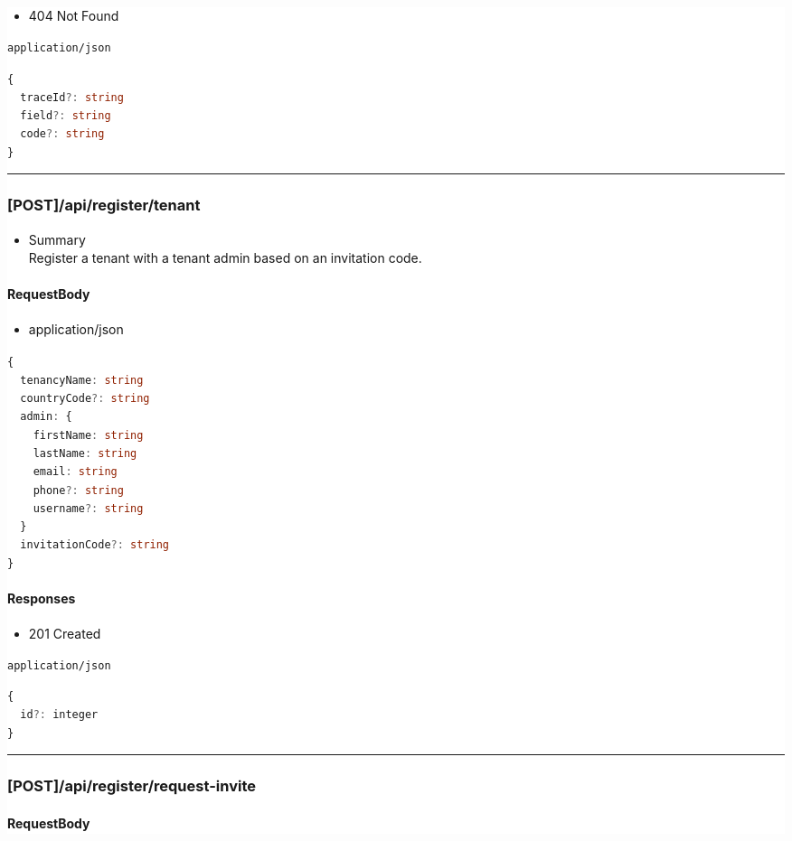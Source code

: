 - 404 Not Found

`application/json`

```ts
{
  traceId?: string
  field?: string
  code?: string
}
```

***

### [POST]/api/register/tenant

- Summary  
Register a tenant with a tenant admin based on an invitation code.

#### RequestBody

- application/json

```ts
{
  tenancyName: string
  countryCode?: string
  admin: {
    firstName: string
    lastName: string
    email: string
    phone?: string
    username?: string
  }
  invitationCode?: string
}
```

#### Responses

- 201 Created

`application/json`

```ts
{
  id?: integer
}
```

***

### [POST]/api/register/request-invite

#### RequestBody

